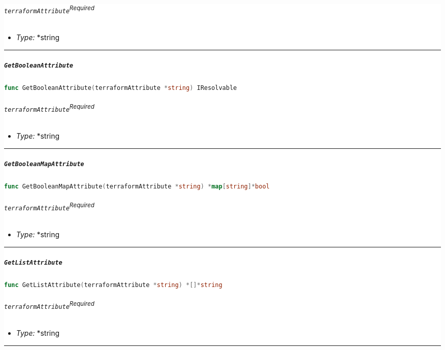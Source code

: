 ###### `terraformAttribute`<sup>Required</sup> <a name="terraformAttribute" id="@cdktf/provider-vsphere.configurationProfile.ConfigurationProfile.getAnyMapAttribute.parameter.terraformAttribute"></a>

- *Type:* *string

---

##### `GetBooleanAttribute` <a name="GetBooleanAttribute" id="@cdktf/provider-vsphere.configurationProfile.ConfigurationProfile.getBooleanAttribute"></a>

```go
func GetBooleanAttribute(terraformAttribute *string) IResolvable
```

###### `terraformAttribute`<sup>Required</sup> <a name="terraformAttribute" id="@cdktf/provider-vsphere.configurationProfile.ConfigurationProfile.getBooleanAttribute.parameter.terraformAttribute"></a>

- *Type:* *string

---

##### `GetBooleanMapAttribute` <a name="GetBooleanMapAttribute" id="@cdktf/provider-vsphere.configurationProfile.ConfigurationProfile.getBooleanMapAttribute"></a>

```go
func GetBooleanMapAttribute(terraformAttribute *string) *map[string]*bool
```

###### `terraformAttribute`<sup>Required</sup> <a name="terraformAttribute" id="@cdktf/provider-vsphere.configurationProfile.ConfigurationProfile.getBooleanMapAttribute.parameter.terraformAttribute"></a>

- *Type:* *string

---

##### `GetListAttribute` <a name="GetListAttribute" id="@cdktf/provider-vsphere.configurationProfile.ConfigurationProfile.getListAttribute"></a>

```go
func GetListAttribute(terraformAttribute *string) *[]*string
```

###### `terraformAttribute`<sup>Required</sup> <a name="terraformAttribute" id="@cdktf/provider-vsphere.configurationProfile.ConfigurationProfile.getListAttribute.parameter.terraformAttribute"></a>

- *Type:* *string

---